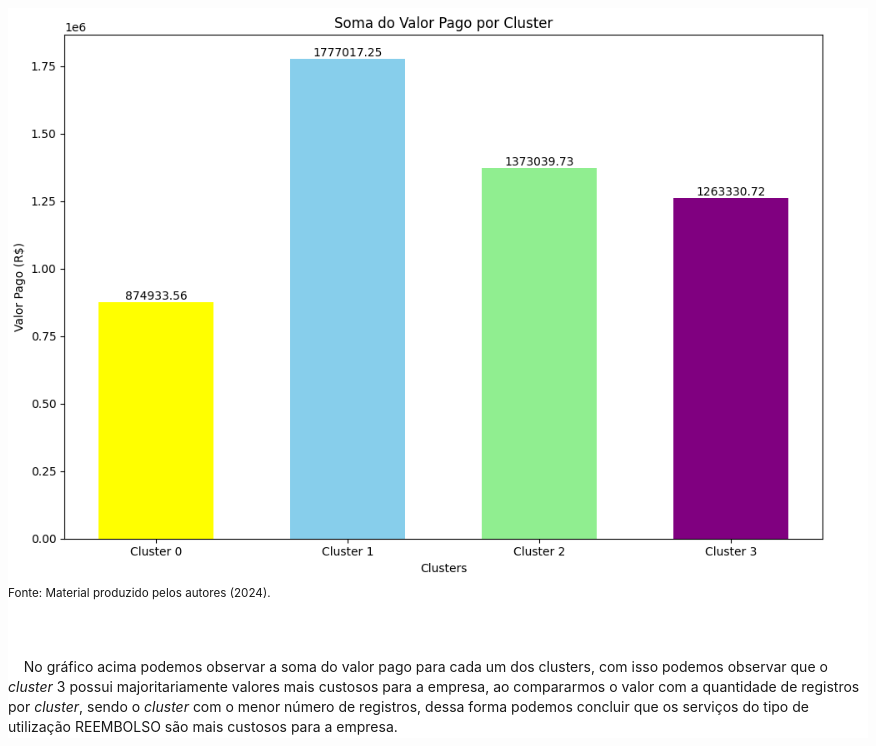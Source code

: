 <img src="../assets/docs/cluster_graph3.png"><br>
<sup>Fonte: Material produzido pelos autores (2024).</sup>
</div><br>

&nbsp;&nbsp;&nbsp;&nbsp;No gráfico acima podemos observar a soma do valor pago para cada um dos clusters, com isso podemos observar que o _cluster_ 3 possui majoritariamente valores mais custosos para a empresa, ao compararmos o valor com a quantidade de registros por _cluster_, sendo o _cluster_ com o menor número de registros, dessa forma podemos concluir que os serviços do tipo de utilização REEMBOLSO são mais custosos para a empresa.

